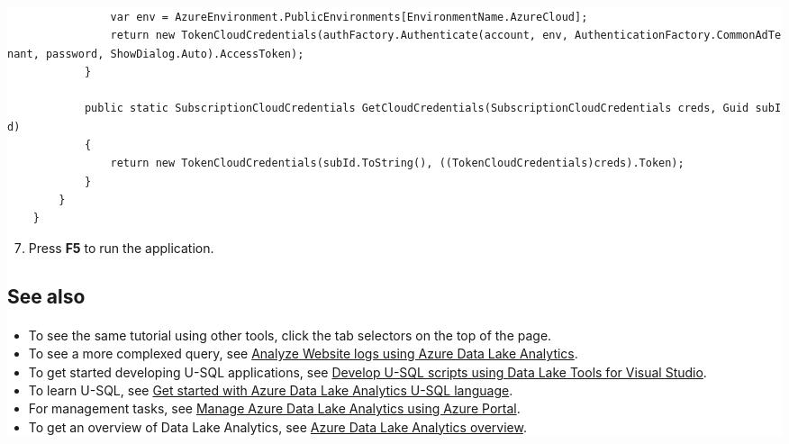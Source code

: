                     var env = AzureEnvironment.PublicEnvironments[EnvironmentName.AzureCloud];
                    return new TokenCloudCredentials(authFactory.Authenticate(account, env, AuthenticationFactory.CommonAdTenant, password, ShowDialog.Auto).AccessToken);
                }
        
                public static SubscriptionCloudCredentials GetCloudCredentials(SubscriptionCloudCredentials creds, Guid subId)
                {
                    return new TokenCloudCredentials(subId.ToString(), ((TokenCloudCredentials)creds).Token);
                }
            }
        }

7. Press **F5** to run the application.

## See also

- To see the same tutorial using other tools, click the tab selectors on the top of the page.
- To see a more complexed query, see [Analyze Website logs using Azure Data Lake Analytics](data-lake-analytics-analyze-weblogs.md).
- To get started developing U-SQL applications, see [Develop U-SQL scripts using Data Lake Tools for Visual Studio](data-lake-analytics-data-lake-tools-get-started.md).
- To learn U-SQL, see [Get started with Azure Data Lake Analytics U-SQL language](data-lake-analytics-u-sql-get-started.md).
- For management tasks, see [Manage Azure Data Lake Analytics using Azure Portal](data-lake-analytics-manage-use-portal.md).
- To get an overview of Data Lake Analytics, see [Azure Data Lake Analytics overview](data-lake-analytics-overview.md).

